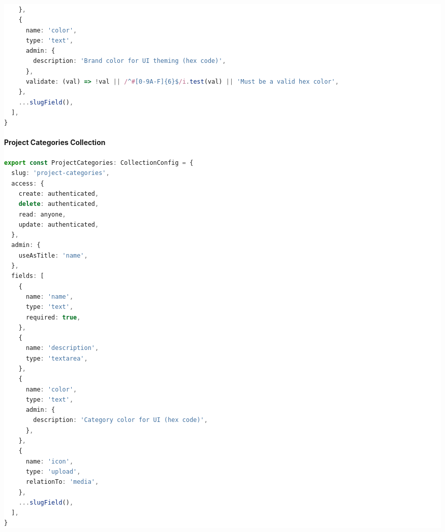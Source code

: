 ```typescript
    },
    {
      name: 'color',
      type: 'text',
      admin: {
        description: 'Brand color for UI theming (hex code)',
      },
      validate: (val) => !val || /^#[0-9A-F]{6}$/i.test(val) || 'Must be a valid hex color',
    },
    ...slugField(),
  ],
}
```

#### Project Categories Collection
```typescript
export const ProjectCategories: CollectionConfig = {
  slug: 'project-categories',
  access: {
    create: authenticated,
    delete: authenticated,
    read: anyone,
    update: authenticated,
  },
  admin: {
    useAsTitle: 'name',
  },
  fields: [
    {
      name: 'name',
      type: 'text',
      required: true,
    },
    {
      name: 'description',
      type: 'textarea',
    },
    {
      name: 'color',
      type: 'text',
      admin: {
        description: 'Category color for UI (hex code)',
      },
    },
    {
      name: 'icon',
      type: 'upload',
      relationTo: 'media',
    },
    ...slugField(),
  ],
}
```
